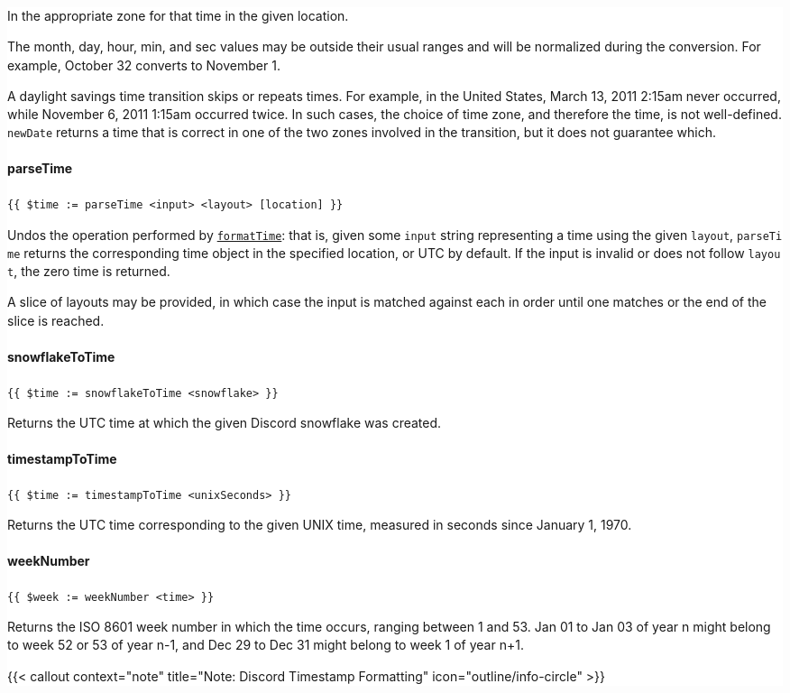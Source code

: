 In the appropriate zone for that time in the given location.

The month, day, hour, min, and sec values may be outside their usual ranges and will be normalized during the
conversion. For example, October 32 converts to November 1.

A daylight savings time transition skips or repeats times. For example, in the United States, March 13, 2011 2:15am
never occurred, while November 6, 2011 1:15am occurred twice. In such cases, the choice of time zone, and therefore
the time, is not well-defined. `newDate` returns a time that is correct in one of the two zones involved in the
transition, but it does not guarantee which.

#### parseTime

```yag
{{ $time := parseTime <input> <layout> [location] }}
```

Undos the operation performed by [`formatTime`](#formattime): that is, given some `input` string representing a time
using the given `layout`, `parseTime` returns the corresponding time object in the specified location, or UTC by
default. If the input is invalid or does not follow `layout`, the zero time is returned.

A slice of layouts may be provided, in which case the input is matched against each in order until one matches or the
end of the slice is reached.

#### snowflakeToTime

```yag
{{ $time := snowflakeToTime <snowflake> }}
```

Returns the UTC time at which the given Discord snowflake was created.

#### timestampToTime

```yag
{{ $time := timestampToTime <unixSeconds> }}
```

Returns the UTC time corresponding to the given UNIX time, measured in seconds since January 1, 1970.

#### weekNumber

```yag
{{ $week := weekNumber <time> }}
```

Returns the ISO 8601 week number in which the time occurs, ranging between 1 and 53. Jan 01 to Jan 03 of year n might
belong to week 52 or 53 of year n-1, and Dec 29 to Dec 31 might belong to week 1 of year n+1.

{{< callout context="note" title="Note: Discord Timestamp Formatting" icon="outline/info-circle" >}}


[modals]: https://discord.com/developers/docs/interactions/receiving-and-responding#interaction-response-object-modal
[perms]: https://discord.com/developers/docs/topics/permissions#permissions
[user object]: /docs/reference/templates/syntax-and-data/#user
[member object]: /docs/reference/templates/syntax-and-data/#member
[channel object]: /docs/reference/templates/syntax-and-data/#channel
[role object]: https://discord.com/developers/docs/topics/permissions#role-object
[in-depth guide]: /learn/beginner/command-arguments